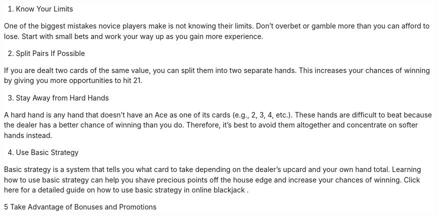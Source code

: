 1. Know Your Limits

One of the biggest mistakes novice players make is not knowing their limits. Don’t overbet or gamble more than you can afford to lose. Start with small bets and work your way up as you gain more experience.

2. Split Pairs If Possible

If you are dealt two cards of the same value, you can split them into two separate hands. This increases your chances of winning by giving you more opportunities to hit 21.

3. Stay Away from Hard Hands

A hard hand is any hand that doesn’t have an Ace as one of its cards (e.g., 2, 3, 4, etc.). These hands are difficult to beat because the dealer has a better chance of winning than you do. Therefore, it’s best to avoid them altogether and concentrate on softer hands instead.

4. Use Basic Strategy

Basic strategy is a system that tells you what card to take depending on the dealer’s upcard and your own hand total. Learning how to use basic strategy can help you shave precious points off the house edge and increase your chances of winning. Click here for a detailed guide on how to use basic strategy in online blackjack .

5 Take Advantage of Bonuses and Promotions